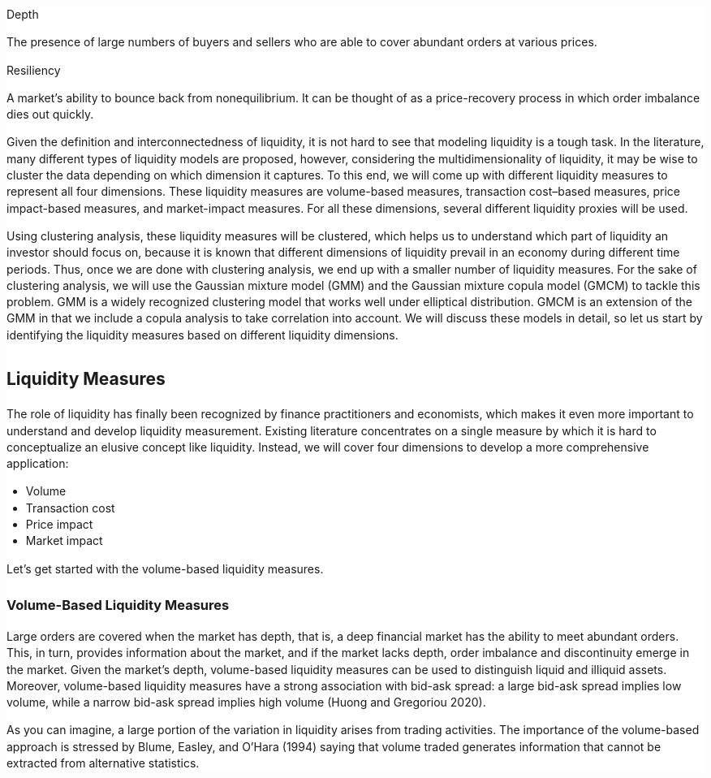 Depth

The presence of large numbers of buyers and sellers who are able to cover abundant orders at various prices.

Resiliency

A market’s ability to bounce back from nonequilibrium. It can be thought of as a price-recovery process in which order imbalance dies out quickly.

Given the definition and interconnectedness of liquidity, it is not hard to see that modeling liquidity is a tough task. In the literature, many different types of liquidity models are proposed, however, considering the multidimensionality of liquidity, it may be wise to cluster the data depending on which dimension it captures. To this end, we will come up with different liquidity measures to represent all four dimensions. These liquidity measures are volume-based measures, transaction cost–based measures, price impact-based measures, and market-impact measures. For all these dimensions, several different liquidity proxies will be used.

Using clustering analysis, these liquidity measures will be clustered, which helps us to understand which part of liquidity an investor should focus on, because it is known that different dimensions of liquidity prevail in an economy during different time periods. Thus, once we are done with clustering analysis, we end up with a smaller number of liquidity measures. For the sake of clustering analysis, we will use the Gaussian mixture model (GMM) and the Gaussian mixture copula model (GMCM) to tackle this problem. GMM is a widely recognized clustering model that works well under elliptical distribution. GMCM is an extension of the GMM in that we include a copula analysis to take correlation into account. We will discuss these models in detail, so let us start by identifying the liquidity measures based on different liquidity dimensions.

## Liquidity Measures

The role of liquidity has finally been recognized by finance practitioners and economists, which makes it even more important to understand and develop liquidity measurement. Existing literature concentrates on a single measure by which it is hard to conceptualize an elusive concept like liquidity. Instead, we will cover four dimensions to develop a more comprehensive application:

* Volume
* Transaction cost
* Price impact
* Market impact

Let’s get started with the volume-based liquidity measures.

### Volume-Based Liquidity Measures

Large orders are covered when the market has depth, that is, a deep financial market has the ability to meet abundant orders. This, in turn, provides information about the market, and if the market lacks depth, order imbalance and discontinuity emerge in the market. Given the market’s depth, volume-based liquidity measures can be used to distinguish liquid and illiquid assets. Moreover, volume-based liquidity measures have a strong association with bid-ask spread: a large bid-ask spread implies low volume, while a narrow bid-ask spread implies high volume (Huong and Gregoriou 2020).

As you can imagine, a large portion of the variation in liquidity arises from trading activities. The importance of the volume-based approach is stressed by Blume, Easley, and O’Hara (1994) saying that volume traded generates information that cannot be extracted from alternative statistics.
